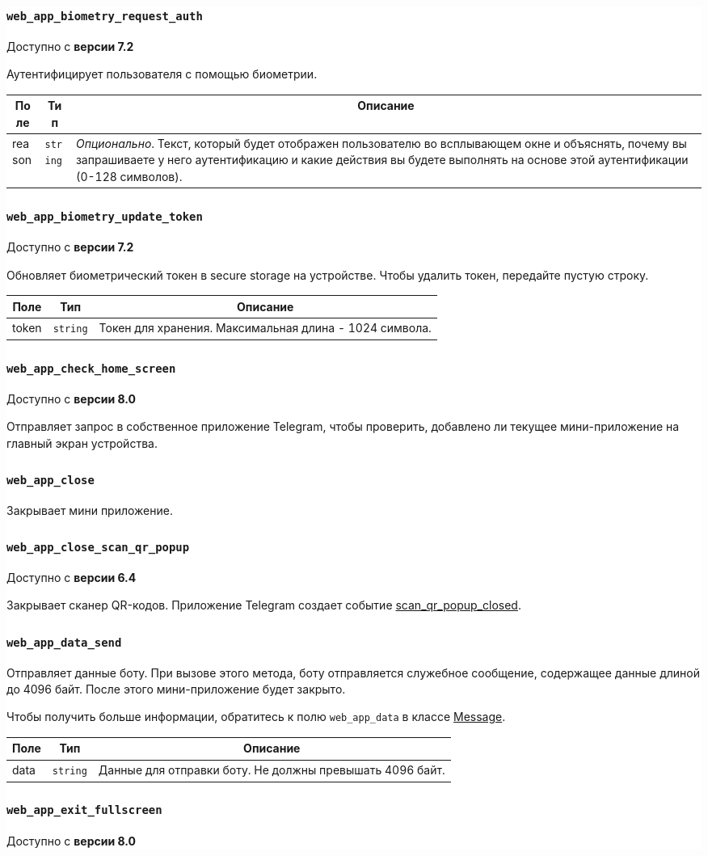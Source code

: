 ### `web_app_biometry_request_auth`

Доступно с **версии 7.2**

Аутентифицирует пользователя с помощью биометрии.

| Поле   | Тип      | Описание                                                                                                                                                                                                                                                                         |
| ------ | -------- | -------------------------------------------------------------------------------------------------------------------------------------------------------------------------------------------------------------------------------------------------------------------------------- |
| reason | `string` | _Опционально_. Текст, который будет отображен пользователю во всплывающем окне и объяснять, почему вы запрашиваете у него аутентификацию и какие действия вы будете выполнять на основе этой аутентификации (0-128 символов). |

### `web_app_biometry_update_token`

Доступно с **версии 7.2**

Обновляет биометрический токен в secure storage на устройстве. Чтобы удалить токен, передайте пустую строку.

| Поле  | Тип      | Описание                                                                               |
| ----- | -------- | -------------------------------------------------------------------------------------- |
| token | `string` | Токен для хранения. Максимальная длина - 1024 символа. |

### `web_app_check_home_screen`

Доступно с **версии 8.0**

Отправляет запрос в собственное приложение Telegram, чтобы проверить, добавлено ли текущее мини-приложение на главный экран устройства.

### `web_app_close`

Закрывает мини приложение.

### `web_app_close_scan_qr_popup`

Доступно с **версии 6.4**

Закрывает сканер QR-кодов. Приложение Telegram создает событие [scan_qr_popup_closed](events.md#scan-qr-popup-closed).

### `web_app_data_send`

Отправляет данные боту. При вызове этого метода, боту отправляется служебное сообщение, содержащее данные длиной до 4096 байт. После этого мини-приложение будет закрыто.

Чтобы получить больше информации, обратитесь к полю `web_app_data` в классе [Message](https://core.telegram.org/bots/api#message).

| Поле | Тип      | Описание                                                                                 |
| ---- | -------- | ---------------------------------------------------------------------------------------- |
| data | `string` | Данные для отправки боту. Не должны превышать 4096 байт. |

### `web_app_exit_fullscreen`

Доступно с **версии 8.0**
